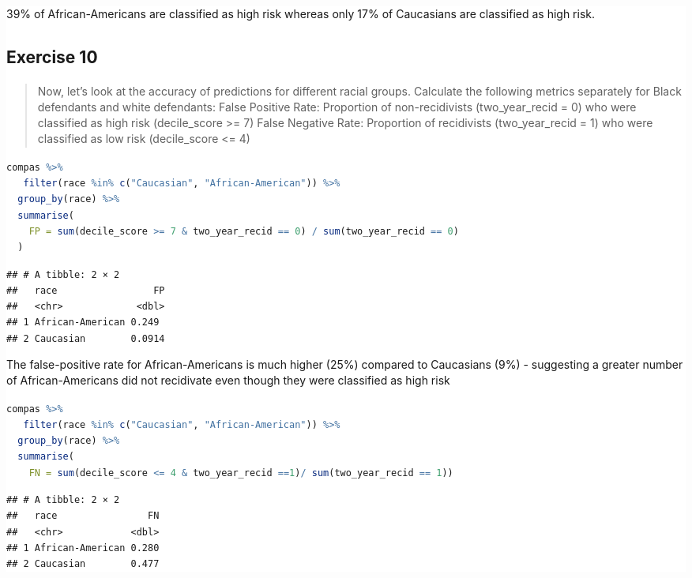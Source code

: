 39% of African-Americans are classified as high risk whereas only 17% of
Caucasians are classified as high risk.

## Exercise 10

> Now, let’s look at the accuracy of predictions for different racial
> groups. Calculate the following metrics separately for Black
> defendants and white defendants: False Positive Rate: Proportion of
> non-recidivists (two_year_recid = 0) who were classified as high risk
> (decile_score \>= 7) False Negative Rate: Proportion of recidivists
> (two_year_recid = 1) who were classified as low risk (decile_score \<=
> 4)

``` r
compas %>% 
   filter(race %in% c("Caucasian", "African-American")) %>%
  group_by(race) %>%  
  summarise(
    FP = sum(decile_score >= 7 & two_year_recid == 0) / sum(two_year_recid == 0)
  )
```

    ## # A tibble: 2 × 2
    ##   race                 FP
    ##   <chr>             <dbl>
    ## 1 African-American 0.249 
    ## 2 Caucasian        0.0914

The false-positive rate for African-Americans is much higher (25%)
compared to Caucasians (9%) - suggesting a greater number of
African-Americans did not recidivate even though they were classified as
high risk

``` r
compas %>% 
   filter(race %in% c("Caucasian", "African-American")) %>%
  group_by(race) %>%  
  summarise(
    FN = sum(decile_score <= 4 & two_year_recid ==1)/ sum(two_year_recid == 1)) 
```

    ## # A tibble: 2 × 2
    ##   race                FN
    ##   <chr>            <dbl>
    ## 1 African-American 0.280
    ## 2 Caucasian        0.477
